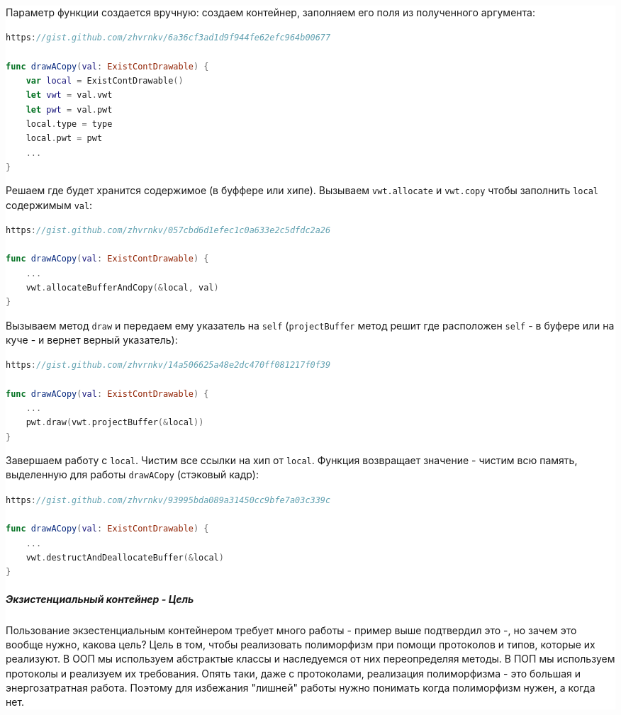 Параметр функции создается вручную: создаем контейнер, заполняем его поля из полученного аргумента:
```swift
https://gist.github.com/zhvrnkv/6a36cf3ad1d9f944fe62efc964b00677

func drawACopy(val: ExistContDrawable) {
	var local = ExistContDrawable()
	let vwt = val.vwt
	let pwt = val.pwt
	local.type = type
	local.pwt = pwt
	...
}
```
Решаем где будет хранится содержимое (в буффере или хипе). Вызываем `vwt.allocate` и `vwt.copy` чтобы заполнить `local` содержимым `val`:
```swift
https://gist.github.com/zhvrnkv/057cbd6d1efec1c0a633e2c5dfdc2a26

func drawACopy(val: ExistContDrawable) {
	...
	vwt.allocateBufferAndCopy(&local, val)
}
```

Вызываем метод `draw` и передаем ему указатель на `self` (`projectBuffer` метод решит где расположен `self` - в буфере или на куче - и вернет верный указатель):
```swift
https://gist.github.com/zhvrnkv/14a506625a48e2dc470ff081217f0f39

func drawACopy(val: ExistContDrawable) {
	...
	pwt.draw(vwt.projectBuffer(&local))
}
```

Завершаем работу с `local`. Чистим все ссылки на хип от `local`. Функция возвращает значение - чистим всю память, выделенную для работы `drawACopy` (стэковый кадр):
```swift
https://gist.github.com/zhvrnkv/93995bda089a31450cc9bfe7a03c339c

func drawACopy(val: ExistContDrawable) {
	...
	vwt.destructAndDeallocateBuffer(&local)
}
```

##### Экзистенциальный контейнер - Цель
Пользование экзестенциальным контейнером требует много работы - пример выше подтвердил это -, но зачем это вообще нужно, какова цель? Цель в том, чтобы реализовать полиморфизм при помощи протоколов и типов, которые их реализуют. В ООП мы используем абстрактые классы и наследуемся от них переопределяя методы. В ПОП мы используем протоколы и реализуем их требования. Опять таки, даже с протоколами, реализация полиморфизма - это большая и энергозатратная работа. Поэтому для избежания "лишней" работы нужно понимать когда  полиморфизм нужен, а когда нет. 
